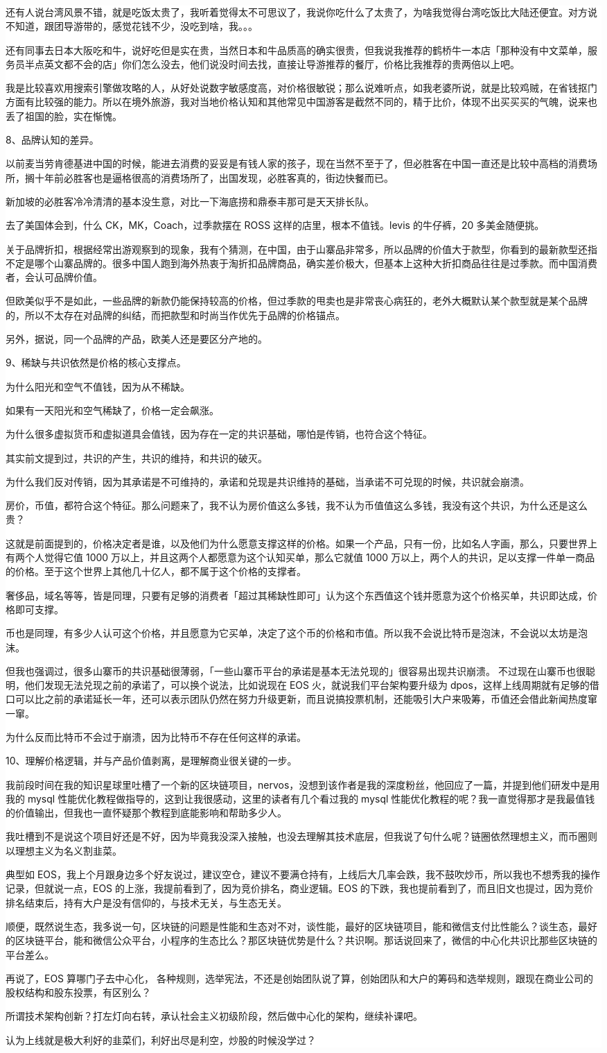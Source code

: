 还有人说台湾风景不错，就是吃饭太贵了，我听着觉得太不可思议了，我说你吃什么了太贵了，为啥我觉得台湾吃饭比大陆还便宜。对方说不知道，跟团导游带的，感觉花钱不少，没吃到啥，我。。。

还有同事去日本大阪吃和牛，说好吃但是实在贵，当然日本和牛品质高的确实很贵，但我说我推荐的鹤桥牛一本店「那种没有中文菜单，服务员半点英文都不会的店」你们怎么没去，他们说没时间去找，直接让导游推荐的餐厅，价格比我推荐的贵两倍以上吧。

我是比较喜欢用搜索引擎做攻略的人，从好处说数字敏感度高，对价格很敏锐；那么说难听点，如我老婆所说，就是比较鸡贼，在省钱抠门方面有比较强的能力。所以在境外旅游，我对当地价格认知和其他常见中国游客是截然不同的，精于比价，体现不出买买买的气魄，说来也丢了祖国的脸，实在惭愧。

8、品牌认知的差异。

以前麦当劳肯德基进中国的时候，能进去消费的妥妥是有钱人家的孩子，现在当然不至于了，但必胜客在中国一直还是比较中高档的消费场所，搁十年前必胜客也是逼格很高的消费场所了，出国发现，必胜客真的，街边快餐而已。

新加坡的必胜客冷冷清清的基本没生意，对比一下海底捞和鼎泰丰那可是天天排长队。

去了美国体会到，什么 CK，MK，Coach，过季款摆在 ROSS 这样的店里，根本不值钱。levis 的牛仔裤，20 多美金随便挑。

关于品牌折扣，根据经常出游观察到的现象，我有个猜测，在中国，由于山寨品非常多，所以品牌的价值大于款型，你看到的最新款型还指不定是哪个山寨品牌的。很多中国人跑到海外热衷于淘折扣品牌商品，确实差价极大，但基本上这种大折扣商品往往是过季款。而中国消费者，会认可品牌价值。

但欧美似乎不是如此，一些品牌的新款仍能保持较高的价格，但过季款的甩卖也是非常丧心病狂的，老外大概默认某个款型就是某个品牌的，所以不太存在对品牌的纠结，而把款型和时尚当作优先于品牌的价格锚点。

另外，据说，同一个品牌的产品，欧美人还是要区分产地的。

9、稀缺与共识依然是价格的核心支撑点。

为什么阳光和空气不值钱，因为从不稀缺。

如果有一天阳光和空气稀缺了，价格一定会飙涨。

为什么很多虚拟货币和虚拟道具会值钱，因为存在一定的共识基础，哪怕是传销，也符合这个特征。

其实前文提到过，共识的产生，共识的维持，和共识的破灭。

为什么我们反对传销，因为其承诺是不可维持的，承诺和兑现是共识维持的基础，当承诺不可兑现的时候，共识就会崩溃。

房价，币值，都符合这个特征。那么问题来了，我不认为房价值这么多钱，我不认为币值值这么多钱，我没有这个共识，为什么还是这么贵？

这就是前面提到的，价格决定者是谁，以及他们为什么愿意支撑这样的价格。如果一个产品，只有一份，比如名人字画，那么，只要世界上有两个人觉得它值 1000 万以上，并且这两个人都愿意为这个认知买单，那么它就值 1000 万以上，两个人的共识，足以支撑一件单一商品的价格。至于这个世界上其他几十亿人，都不属于这个价格的支撑者。

奢侈品，域名等等，皆是同理，只要有足够的消费者「超过其稀缺性即可」认为这个东西值这个钱并愿意为这个价格买单，共识即达成，价格即可支撑。

币也是同理，有多少人认可这个价格，并且愿意为它买单，决定了这个币的价格和市值。所以我不会说比特币是泡沫，不会说以太坊是泡沫。

但我也强调过，很多山寨币的共识基础很薄弱，「一些山寨币平台的承诺是基本无法兑现的」很容易出现共识崩溃。 不过现在山寨币也很聪明，他们发现无法兑现之前的承诺了，可以换个说法，比如说现在 EOS 火，就说我们平台架构要升级为 dpos，这样上线周期就有足够的借口可以比之前的承诺延长一年，还可以表示团队仍然在努力升级更新，而且说搞投票机制，还能吸引大户来吸筹，币值还会借此新闻热度窜一窜。

为什么反而比特币不会过于崩溃，因为比特币不存在任何这样的承诺。

10、理解价格逻辑，并与产品价值剥离，是理解商业很关键的一步。

我前段时间在我的知识星球里吐槽了一个新的区块链项目，nervos，没想到该作者是我的深度粉丝，他回应了一篇，并提到他们研发中是用我的 mysql 性能优化教程做指导的，这到让我很感动，这里的读者有几个看过我的 mysql 性能优化教程的呢？我一直觉得那才是我最值钱的价值输出，但我也一直怀疑那个教程到底能影响和帮助多少人。

我吐槽到不是说这个项目好还是不好，因为毕竟我没深入接触，也没去理解其技术底层，但我说了句什么呢？链圈依然理想主义，而币圈则以理想主义为名义割韭菜。

典型如 EOS，我上个月跟身边多个好友说过，建议空仓，建议不要满仓持有，上线后大几率会跌，我不鼓吹炒币，所以我也不想秀我的操作记录，但就说一点，EOS 的上涨，我提前看到了，因为竞价排名，商业逻辑。EOS 的下跌，我也提前看到了，而且旧文也提过，因为竞价排名结束后，持有大户是没有信仰的，与技术无关，与生态无关。

顺便，既然说生态，我多说一句，区块链的问题是性能和生态对不对，谈性能，最好的区块链项目，能和微信支付比性能么？谈生态，最好的区块链平台，能和微信公众平台，小程序的生态比么？那区块链优势是什么？共识啊。那话说回来了，微信的中心化共识比那些区块链的平台差么。

再说了，EOS 算哪门子去中心化， 各种规则，选举宪法，不还是创始团队说了算，创始团队和大户的筹码和选举规则，跟现在商业公司的股权结构和股东投票，有区别么？

所谓技术架构创新？打左灯向右转，承认社会主义初级阶段，然后做中心化的架构，继续补课吧。

认为上线就是极大利好的韭菜们，利好出尽是利空，炒股的时候没学过？
